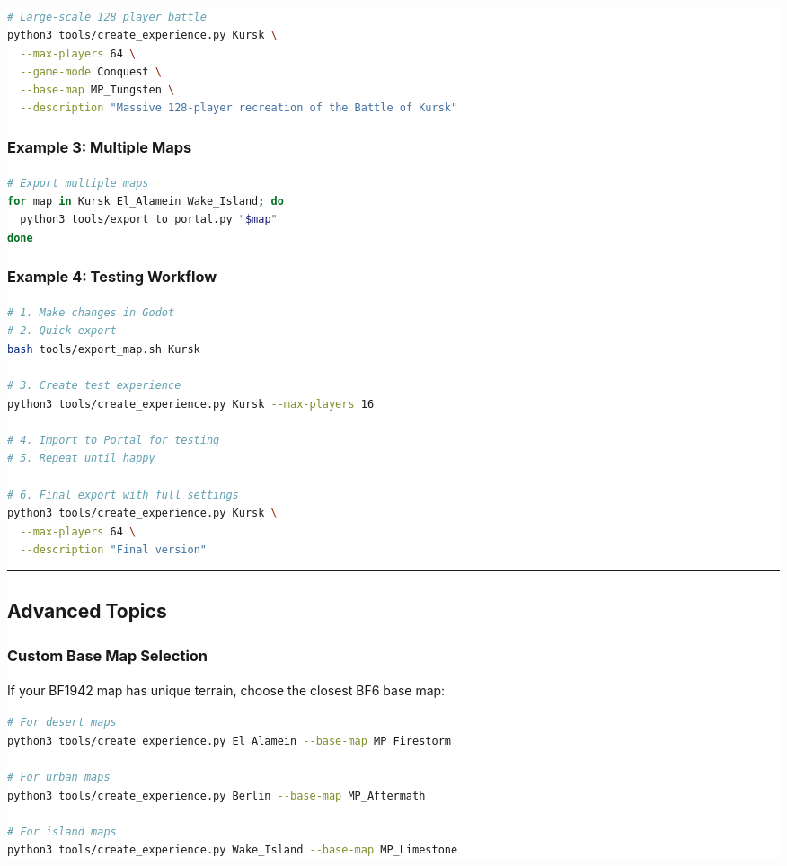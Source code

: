 ```bash
# Large-scale 128 player battle
python3 tools/create_experience.py Kursk \
  --max-players 64 \
  --game-mode Conquest \
  --base-map MP_Tungsten \
  --description "Massive 128-player recreation of the Battle of Kursk"
```

### Example 3: Multiple Maps

```bash
# Export multiple maps
for map in Kursk El_Alamein Wake_Island; do
  python3 tools/export_to_portal.py "$map"
done
```

### Example 4: Testing Workflow

```bash
# 1. Make changes in Godot
# 2. Quick export
bash tools/export_map.sh Kursk

# 3. Create test experience
python3 tools/create_experience.py Kursk --max-players 16

# 4. Import to Portal for testing
# 5. Repeat until happy

# 6. Final export with full settings
python3 tools/create_experience.py Kursk \
  --max-players 64 \
  --description "Final version"
```

---

## Advanced Topics

### Custom Base Map Selection

If your BF1942 map has unique terrain, choose the closest BF6 base map:

```bash
# For desert maps
python3 tools/create_experience.py El_Alamein --base-map MP_Firestorm

# For urban maps
python3 tools/create_experience.py Berlin --base-map MP_Aftermath

# For island maps
python3 tools/create_experience.py Wake_Island --base-map MP_Limestone
```
